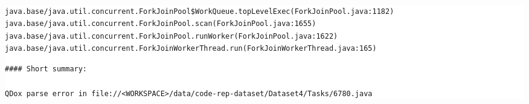 	java.base/java.util.concurrent.ForkJoinPool$WorkQueue.topLevelExec(ForkJoinPool.java:1182)
	java.base/java.util.concurrent.ForkJoinPool.scan(ForkJoinPool.java:1655)
	java.base/java.util.concurrent.ForkJoinPool.runWorker(ForkJoinPool.java:1622)
	java.base/java.util.concurrent.ForkJoinWorkerThread.run(ForkJoinWorkerThread.java:165)
```
#### Short summary: 

QDox parse error in file://<WORKSPACE>/data/code-rep-dataset/Dataset4/Tasks/6780.java